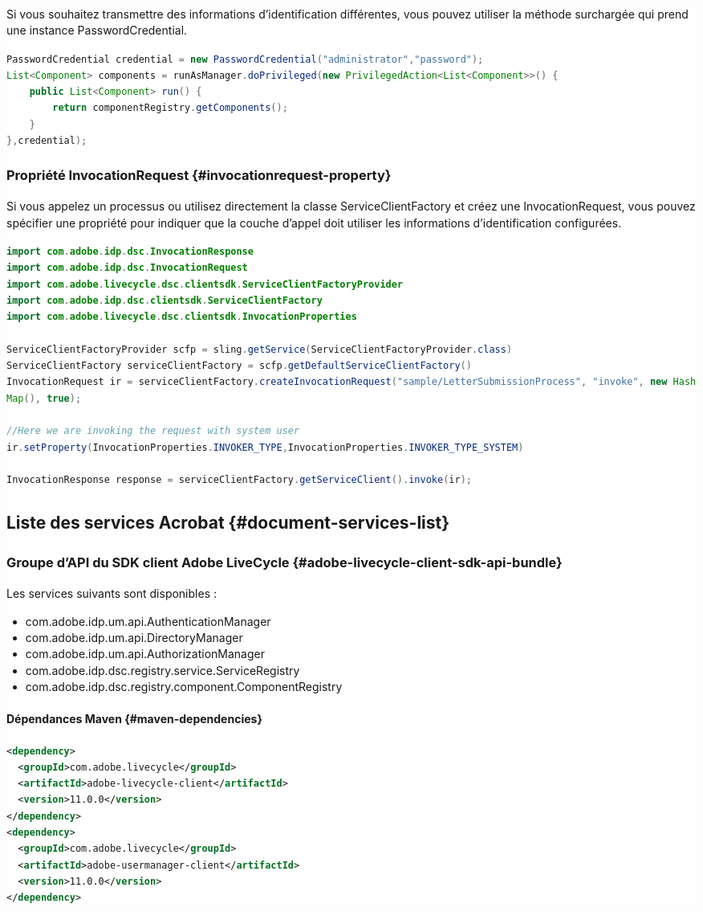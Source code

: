 Si vous souhaitez transmettre des informations d’identification différentes, vous pouvez utiliser la méthode surchargée qui prend une instance PasswordCredential.

```java
PasswordCredential credential = new PasswordCredential("administrator","password");
List<Component> components = runAsManager.doPrivileged(new PrivilegedAction<List<Component>>() {
    public List<Component> run() {
        return componentRegistry.getComponents();
    }
},credential);
```

### Propriété InvocationRequest {#invocationrequest-property}

Si vous appelez un processus ou utilisez directement la classe ServiceClientFactory et créez une InvocationRequest, vous pouvez spécifier une propriété pour indiquer que la couche d’appel doit utiliser les informations d’identification configurées.

```java
import com.adobe.idp.dsc.InvocationResponse
import com.adobe.idp.dsc.InvocationRequest
import com.adobe.livecycle.dsc.clientsdk.ServiceClientFactoryProvider
import com.adobe.idp.dsc.clientsdk.ServiceClientFactory
import com.adobe.livecycle.dsc.clientsdk.InvocationProperties

ServiceClientFactoryProvider scfp = sling.getService(ServiceClientFactoryProvider.class)
ServiceClientFactory serviceClientFactory = scfp.getDefaultServiceClientFactory()
InvocationRequest ir = serviceClientFactory.createInvocationRequest("sample/LetterSubmissionProcess", "invoke", new HashMap(), true);

//Here we are invoking the request with system user
ir.setProperty(InvocationProperties.INVOKER_TYPE,InvocationProperties.INVOKER_TYPE_SYSTEM)

InvocationResponse response = serviceClientFactory.getServiceClient().invoke(ir);
```

## Liste des services Acrobat {#document-services-list}

### Groupe d’API du SDK client Adobe LiveCycle {#adobe-livecycle-client-sdk-api-bundle}

Les services suivants sont disponibles :

* com.adobe.idp.um.api.AuthenticationManager
* com.adobe.idp.um.api.DirectoryManager
* com.adobe.idp.um.api.AuthorizationManager
* com.adobe.idp.dsc.registry.service.ServiceRegistry
* com.adobe.idp.dsc.registry.component.ComponentRegistry

#### Dépendances Maven {#maven-dependencies}

```xml
<dependency>
  <groupId>com.adobe.livecycle</groupId>
  <artifactId>adobe-livecycle-client</artifactId>
  <version>11.0.0</version>
</dependency>
<dependency>
  <groupId>com.adobe.livecycle</groupId>
  <artifactId>adobe-usermanager-client</artifactId>
  <version>11.0.0</version>
</dependency>
```

